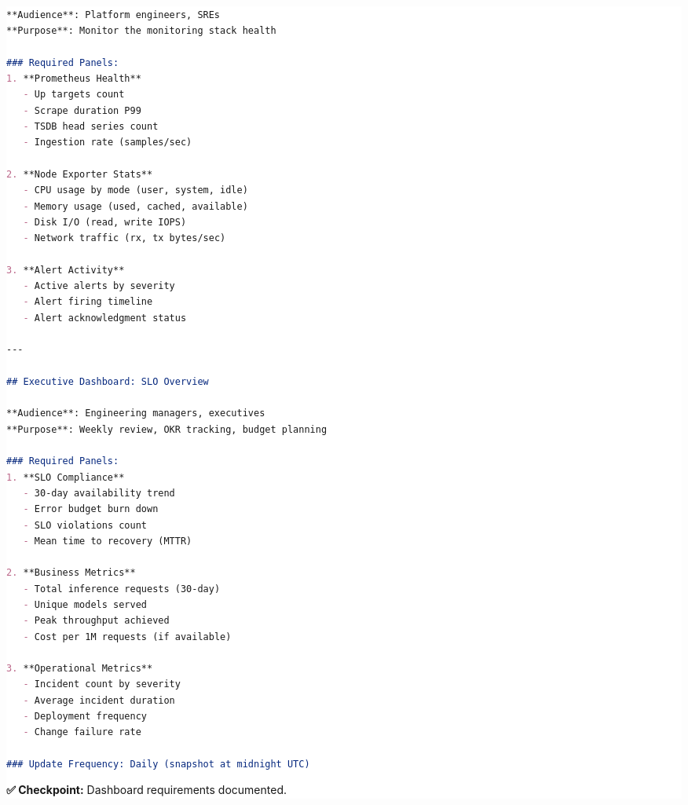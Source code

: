 ```markdown
**Audience**: Platform engineers, SREs
**Purpose**: Monitor the monitoring stack health

### Required Panels:
1. **Prometheus Health**
   - Up targets count
   - Scrape duration P99
   - TSDB head series count
   - Ingestion rate (samples/sec)

2. **Node Exporter Stats**
   - CPU usage by mode (user, system, idle)
   - Memory usage (used, cached, available)
   - Disk I/O (read, write IOPS)
   - Network traffic (rx, tx bytes/sec)

3. **Alert Activity**
   - Active alerts by severity
   - Alert firing timeline
   - Alert acknowledgment status

---

## Executive Dashboard: SLO Overview

**Audience**: Engineering managers, executives
**Purpose**: Weekly review, OKR tracking, budget planning

### Required Panels:
1. **SLO Compliance**
   - 30-day availability trend
   - Error budget burn down
   - SLO violations count
   - Mean time to recovery (MTTR)

2. **Business Metrics**
   - Total inference requests (30-day)
   - Unique models served
   - Peak throughput achieved
   - Cost per 1M requests (if available)

3. **Operational Metrics**
   - Incident count by severity
   - Average incident duration
   - Deployment frequency
   - Change failure rate

### Update Frequency: Daily (snapshot at midnight UTC)
```

**✅ Checkpoint:** Dashboard requirements documented.
